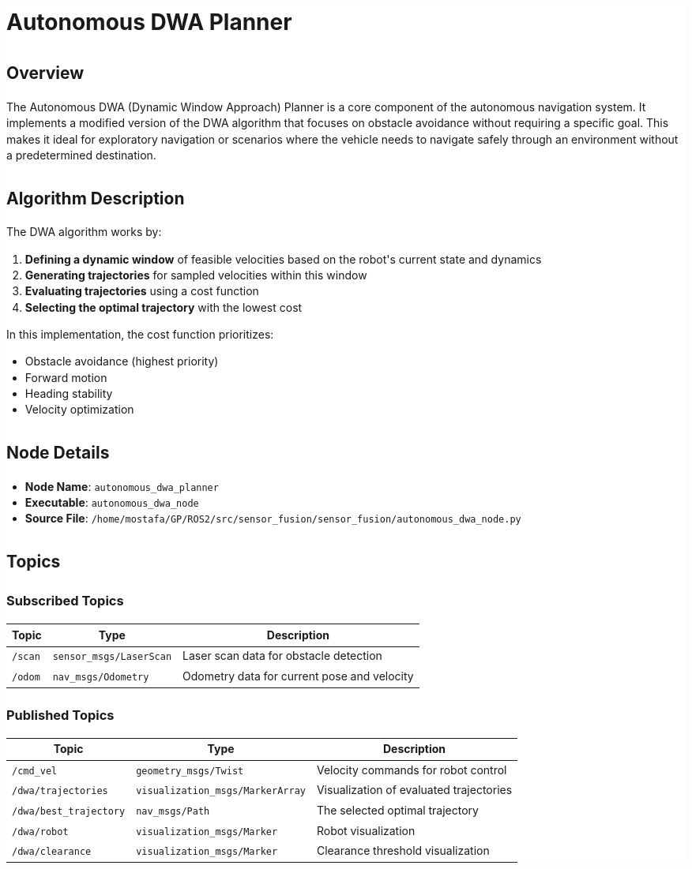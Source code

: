 # Autonomous DWA Planner

## Overview

The Autonomous DWA (Dynamic Window Approach) Planner is a core component of the autonomous navigation system. It implements a modified version of the DWA algorithm that focuses on obstacle avoidance without requiring a specific goal. This makes it ideal for exploratory navigation or scenarios where the vehicle needs to navigate safely through an environment without a predetermined destination.

## Algorithm Description

The DWA algorithm works by:

1. **Defining a dynamic window** of feasible velocities based on the robot's current state and dynamics
2. **Generating trajectories** for sampled velocities within this window
3. **Evaluating trajectories** using a cost function
4. **Selecting the optimal trajectory** with the lowest cost

In this implementation, the cost function prioritizes:
- Obstacle avoidance (highest priority)
- Forward motion
- Heading stability
- Velocity optimization

## Node Details

- **Node Name**: `autonomous_dwa_planner`
- **Executable**: `autonomous_dwa_node`
- **Source File**: `/home/mostafa/GP/ROS2/src/sensor_fusion/sensor_fusion/autonomous_dwa_node.py`

## Topics

### Subscribed Topics

| Topic | Type | Description |
|-------|------|-------------|
| `/scan` | `sensor_msgs/LaserScan` | Laser scan data for obstacle detection |
| `/odom` | `nav_msgs/Odometry` | Odometry data for current pose and velocity |

### Published Topics

| Topic | Type | Description |
|-------|------|-------------|
| `/cmd_vel` | `geometry_msgs/Twist` | Velocity commands for robot control |
| `/dwa/trajectories` | `visualization_msgs/MarkerArray` | Visualization of evaluated trajectories |
| `/dwa/best_trajectory` | `nav_msgs/Path` | The selected optimal trajectory |
| `/dwa/robot` | `visualization_msgs/Marker` | Robot visualization |
| `/dwa/clearance` | `visualization_msgs/Marker` | Clearance threshold visualization |
